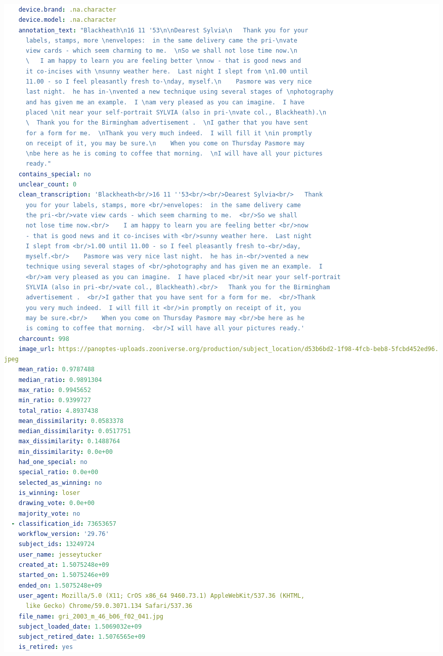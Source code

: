 ```yaml
    device.brand: .na.character
    device.model: .na.character
    annotation_text: "Blackheath\n16 11 '53\n\nDearest Sylvia\n   Thank you for your
      labels, stamps, more \nenvelopes:  in the same delivery came the pri-\nvate
      view cards - which seem charming to me.  \nSo we shall not lose time now.\n
      \   I am happy to learn you are feeling better \nnow - that is good news and
      it co-incises with \nsunny weather here.  Last night I slept from \n1.00 until
      11.00 - so I feel pleasantly fresh to-\nday, myself.\n    Pasmore was very nice
      last night.  he has in-\nvented a new technique using several stages of \nphotography
      and has given me an example.  I \nam very pleased as you can imagine.  I have
      placed \nit near your self-portrait SYLVIA (also in pri-\nvate col., Blackheath).\n
      \  Thank you for the Birmingham advertisement .  \nI gather that you have sent
      for a form for me.  \nThank you very much indeed.  I will fill it \nin promptly
      on receipt of it, you may be sure.\n    When you come on Thursday Pasmore may
      \nbe here as he is coming to coffee that morning.  \nI will have all your pictures
      ready."
    contains_special: no
    unclear_count: 0
    clean_transcription: 'Blackheath<br/>16 11 ''53<br/><br/>Dearest Sylvia<br/>   Thank
      you for your labels, stamps, more <br/>envelopes:  in the same delivery came
      the pri-<br/>vate view cards - which seem charming to me.  <br/>So we shall
      not lose time now.<br/>    I am happy to learn you are feeling better <br/>now
      - that is good news and it co-incises with <br/>sunny weather here.  Last night
      I slept from <br/>1.00 until 11.00 - so I feel pleasantly fresh to-<br/>day,
      myself.<br/>    Pasmore was very nice last night.  he has in-<br/>vented a new
      technique using several stages of <br/>photography and has given me an example.  I
      <br/>am very pleased as you can imagine.  I have placed <br/>it near your self-portrait
      SYLVIA (also in pri-<br/>vate col., Blackheath).<br/>   Thank you for the Birmingham
      advertisement .  <br/>I gather that you have sent for a form for me.  <br/>Thank
      you very much indeed.  I will fill it <br/>in promptly on receipt of it, you
      may be sure.<br/>    When you come on Thursday Pasmore may <br/>be here as he
      is coming to coffee that morning.  <br/>I will have all your pictures ready.'
    charcount: 998
    image_url: https://panoptes-uploads.zooniverse.org/production/subject_location/d53b6bd2-1f98-4fcb-beb8-5fcbd452ed96.jpeg
    mean_ratio: 0.9787488
    median_ratio: 0.9891304
    max_ratio: 0.9945652
    min_ratio: 0.9399727
    total_ratio: 4.8937438
    mean_dissimilarity: 0.0583378
    median_dissimilarity: 0.0517751
    max_dissimilarity: 0.1488764
    min_dissimilarity: 0.0e+00
    had_one_special: no
    special_ratio: 0.0e+00
    selected_as_winning: no
    is_winning: loser
    drawing_vote: 0.0e+00
    majority_vote: no
  - classification_id: 73653657
    workflow_version: '29.76'
    subject_ids: 13249724
    user_name: jesseytucker
    created_at: 1.5075248e+09
    started_on: 1.5075246e+09
    ended_on: 1.5075248e+09
    user_agent: Mozilla/5.0 (X11; CrOS x86_64 9460.73.1) AppleWebKit/537.36 (KHTML,
      like Gecko) Chrome/59.0.3071.134 Safari/537.36
    file_name: gri_2003_m_46_b06_f02_041.jpg
    subject_loaded_date: 1.5069032e+09
    subject_retired_date: 1.5076565e+09
    is_retired: yes
```